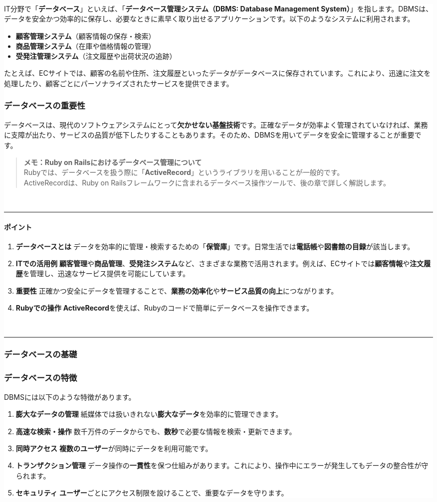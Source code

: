 IT分野で「**データベース**」といえば、「**データベース管理システム（DBMS: Database Management System）**」を指します。DBMSは、データを安全かつ効率的に保存し、必要なときに素早く取り出せるアプリケーションです。以下のようなシステムに利用されます。

- **顧客管理システム**（顧客情報の保存・検索）
- **商品管理システム**（在庫や価格情報の管理）
- **受発注管理システム**（注文履歴や出荷状況の追跡）

たとえば、ECサイトでは、顧客の名前や住所、注文履歴といったデータがデータベースに保存されています。これにより、迅速に注文を処理したり、顧客ごとにパーソナライズされたサービスを提供できます。

### データベースの重要性

データベースは、現代のソフトウェアシステムにとって**欠かせない基盤技術**です。正確なデータが効率よく管理されていなければ、業務に支障が出たり、サービスの品質が低下したりすることもあります。そのため、DBMSを用いてデータを安全に管理することが重要です。

> **メモ：Ruby on Railsにおけるデータベース管理について**  
>  Rubyでは、データベースを扱う際に「**ActiveRecord**」というライブラリを用いることが一般的です。  
> ActiveRecordは、Ruby on Railsフレームワークに含まれるデータベース操作ツールで、後の章で詳しく解説します。
<br>

---

#### ポイント

1. **データベースとは**
データを効率的に管理・検索するための「**保管庫**」です。日常生活では**電話帳**や**図書館の目録**が該当します。

1. **ITでの活用例**
**顧客管理**や**商品管理**、**受発注システム**など、さまざまな業務で活用されます。例えば、ECサイトでは**顧客情報**や**注文履歴**を管理し、迅速なサービス提供を可能にしています。

1. **重要性**
正確かつ安全にデータを管理することで、**業務の効率化**や**サービス品質の向上**につながります。

1. **Rubyでの操作**
**ActiveRecord**を使えば、Rubyのコードで簡単にデータベースを操作できます。

<br>

---

### データベースの基礎

### データベースの特徴

DBMSには以下のような特徴があります。

1. **膨大なデータの管理**
   紙媒体では扱いきれない**膨大なデータ**を効率的に管理できます。

2. **高速な検索・操作**
   数千万件のデータからでも、**数秒**で必要な情報を検索・更新できます。

3. **同時アクセス**
   **複数のユーザー**が同時にデータを利用可能です。

4. **トランザクション管理**
   データ操作の**一貫性**を保つ仕組みがあります。これにより、操作中にエラーが発生してもデータの整合性が守られます。

5. **セキュリティ**
   **ユーザー**ごとにアクセス制限を設けることで、重要なデータを守ります。
